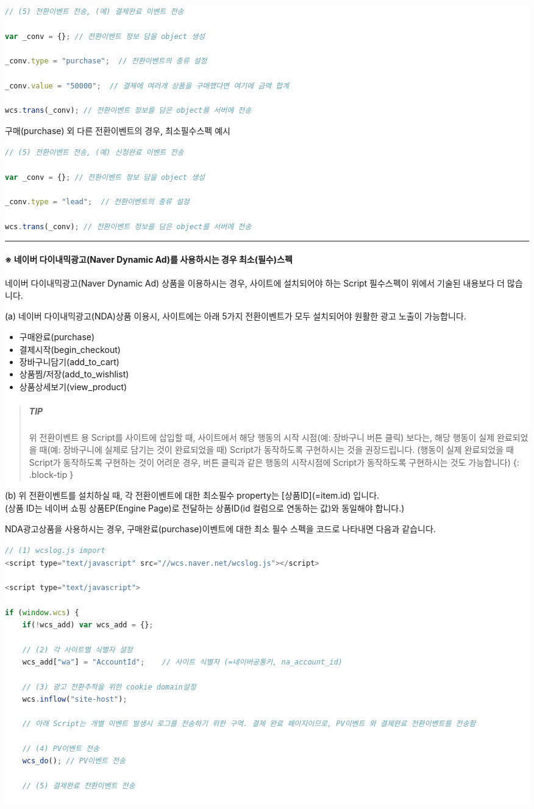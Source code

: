 ```js
// (5) 전환이벤트 전송, (예) 결제완료 이벤트 전송
 
var _conv = {}; // 전환이벤트 정보 담을 object 생성
 
_conv.type = "purchase";  // 전환이벤트의 종류 설정
 
_conv.value = "50000";  // 결제에 여러개 상품을 구매했다면 여기에 금액 합계
 
wcs.trans(_conv); // 전환이벤트 정보를 담은 object를 서버에 전송
```

구매(purchase) 외 다른 전환이벤트의 경우, 최소필수스펙 예시
```js
// (5) 전환이벤트 전송, (예) 신청완료 이벤트 전송
 
var _conv = {}; // 전환이벤트 정보 담을 object 생성
 
_conv.type = "lead";  // 전환이벤트의 종류 설정
 
wcs.trans(_conv); // 전환이벤트 정보를 담은 object를 서버에 전송
```

----
#### **※ 네이버 다이내믹광고(Naver Dynamic Ad)를 사용하시는 경우 최소(필수)스펙**

네이버 다이내믹광고(Naver Dynamic Ad) 상품을 이용하시는 경우, 사이트에 설치되어야 하는 Script 필수스펙이 위에서 기술된 내용보다 더 많습니다.

(a) 네이버 다이내믹광고(NDA)상품 이용시, 사이트에는 아래 5가지 전환이벤트가 모두 설치되어야 원활한 광고 노출이 가능합니다.
- 구매완료(purchase)
- 결제시작(begin_checkout)
- 장바구니담기(add_to_cart)
- 상품찜/저장(add_to_wishlist)
- 상품상세보기(view_product)

> ##### TIP
> 위 전환이벤트 용 Script를 사이트에 삽입할 때, 사이트에서 해당 행동의 시작 시점(예: 장바구니 버튼 클릭) 보다는, 해당 행동이 실제 완료되었을 때(예: 장바구니에 실제로 담기는 것이 완료되었을 때) Script가 동작하도록 구현하시는 것을 권장드립니다. 
> (행동이 실제 완료되었을 때 Script가 동작하도록 구현하는 것이 어려운 경우, 버튼 클릭과 같은 행동의 시작시점에 Script가 동작하도록 구현하시는 것도 가능합니다)
{: .block-tip }

(b) 위 전환이벤트를 설치하실 때, 각 전환이벤트에 대한 최소필수 property는 \[상품ID\](=item.id) 입니다.  
(상품 ID는 네이버 쇼핑 상품EP(Engine Page)로 전달하는 상품ID(id 컬럼으로 연동하는 값)와 동일해야 합니다.)

NDA광고상품을 사용하시는 경우, 구매완료(purchase)이벤트에 대한 최소 필수 스펙을 코드로 나타내면 다음과 같습니다.

```js
// (1) wcslog.js import
<script type="text/javascript" src="//wcs.naver.net/wcslog.js"></script>
 
<script type="text/javascript">
 
if (window.wcs) {
    if(!wcs_add) var wcs_add = {};
 
    // (2) 각 사이트별 식별자 설정
    wcs_add["wa"] = "AccountId";    // 사이트 식별자 (=네이버공통키, na_account_id)
 
    // (3) 광고 전환추적을 위한 cookie domain설정
    wcs.inflow("site-host");
 
    // 아래 Script는 개별 이벤트 발생시 로그를 전송하기 위한 구역. 결제 완료 페이지이므로, PV이벤트 와 결제완료 전환이벤트를 전송함
 
    // (4) PV이벤트 전송
    wcs_do(); // PV이벤트 전송
 
    // (5) 결제완료 전환이벤트 전송
 
```